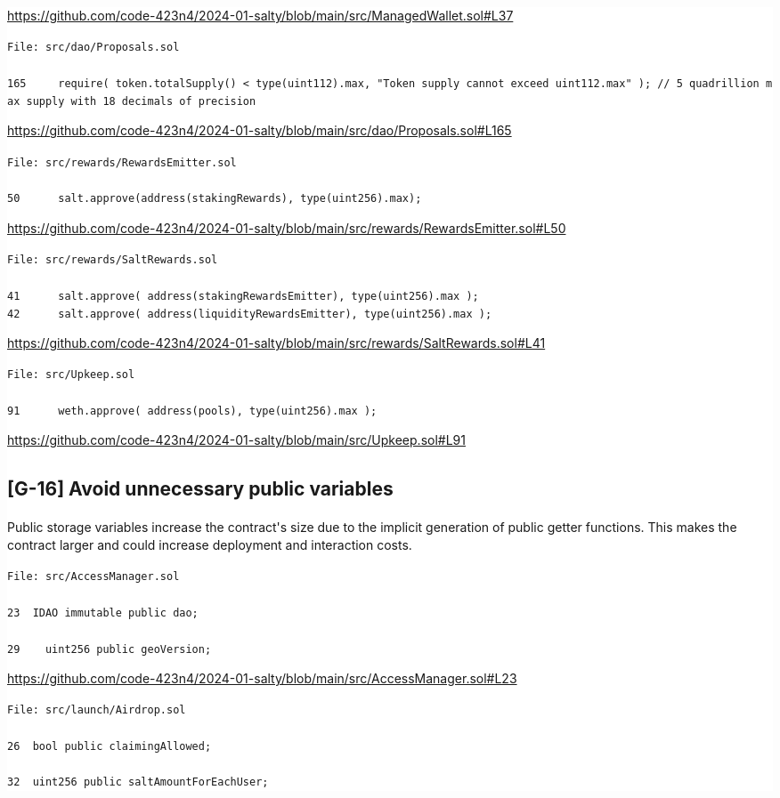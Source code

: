 https://github.com/code-423n4/2024-01-salty/blob/main/src/ManagedWallet.sol#L37

```solidity
File: src/dao/Proposals.sol

165		require( token.totalSupply() < type(uint112).max, "Token supply cannot exceed uint112.max" ); // 5 quadrillion max supply with 18 decimals of precision
```

https://github.com/code-423n4/2024-01-salty/blob/main/src/dao/Proposals.sol#L165

```solidity
File: src/rewards/RewardsEmitter.sol

50		salt.approve(address(stakingRewards), type(uint256).max);
```

https://github.com/code-423n4/2024-01-salty/blob/main/src/rewards/RewardsEmitter.sol#L50

```solidity
File: src/rewards/SaltRewards.sol

41		salt.approve( address(stakingRewardsEmitter), type(uint256).max );
42		salt.approve( address(liquidityRewardsEmitter), type(uint256).max );
```

https://github.com/code-423n4/2024-01-salty/blob/main/src/rewards/SaltRewards.sol#L41

```solidity
File: src/Upkeep.sol

91		weth.approve( address(pools), type(uint256).max );
```

https://github.com/code-423n4/2024-01-salty/blob/main/src/Upkeep.sol#L91

## [G-16] Avoid unnecessary public variables

Public storage variables increase the contract's size due to the implicit generation of public getter functions. This makes the contract larger and could increase deployment and interaction costs.

```solidity
File: src/AccessManager.sol

23	IDAO immutable public dao;

29    uint256 public geoVersion;
```

https://github.com/code-423n4/2024-01-salty/blob/main/src/AccessManager.sol#L23

```solidity
File: src/launch/Airdrop.sol

26	bool public claimingAllowed;

32	uint256 public saltAmountForEachUser;
```
